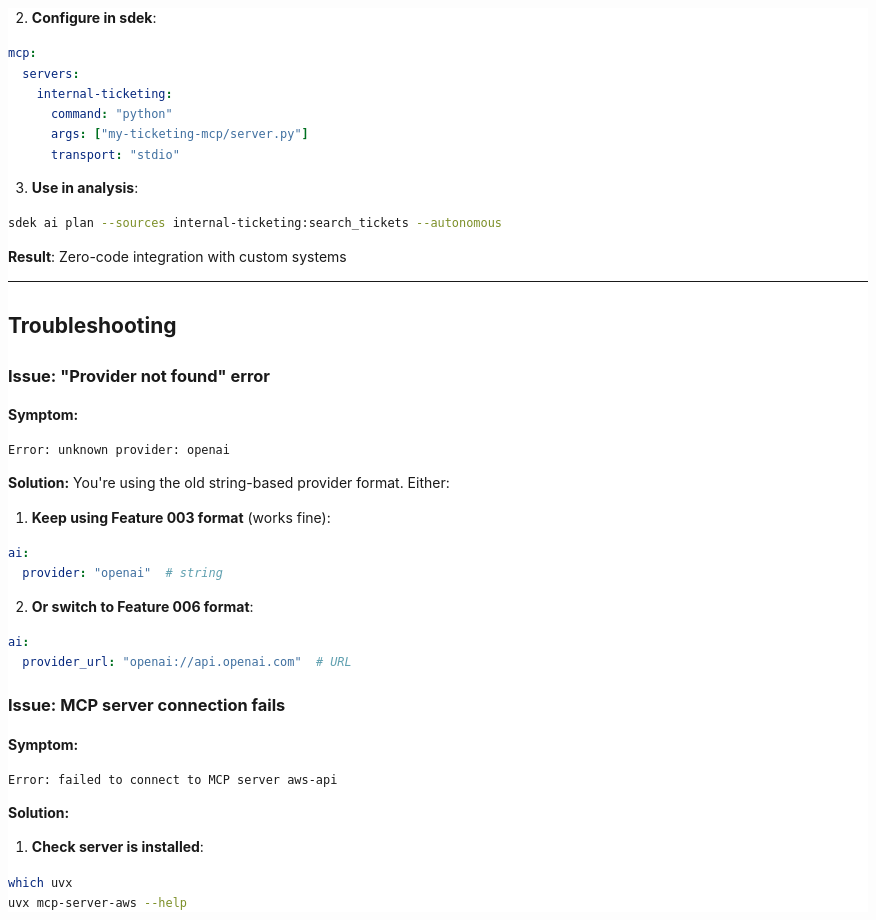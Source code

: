 2. **Configure in sdek**:
```yaml
mcp:
  servers:
    internal-ticketing:
      command: "python"
      args: ["my-ticketing-mcp/server.py"]
      transport: "stdio"
```

3. **Use in analysis**:
```bash
sdek ai plan --sources internal-ticketing:search_tickets --autonomous
```

**Result**: Zero-code integration with custom systems

---

## Troubleshooting

### Issue: "Provider not found" error

**Symptom:**
```
Error: unknown provider: openai
```

**Solution:**
You're using the old string-based provider format. Either:

1. **Keep using Feature 003 format** (works fine):
```yaml
ai:
  provider: "openai"  # string
```

2. **Or switch to Feature 006 format**:
```yaml
ai:
  provider_url: "openai://api.openai.com"  # URL
```

### Issue: MCP server connection fails

**Symptom:**
```
Error: failed to connect to MCP server aws-api
```

**Solution:**

1. **Check server is installed**:
```bash
which uvx
uvx mcp-server-aws --help
```
